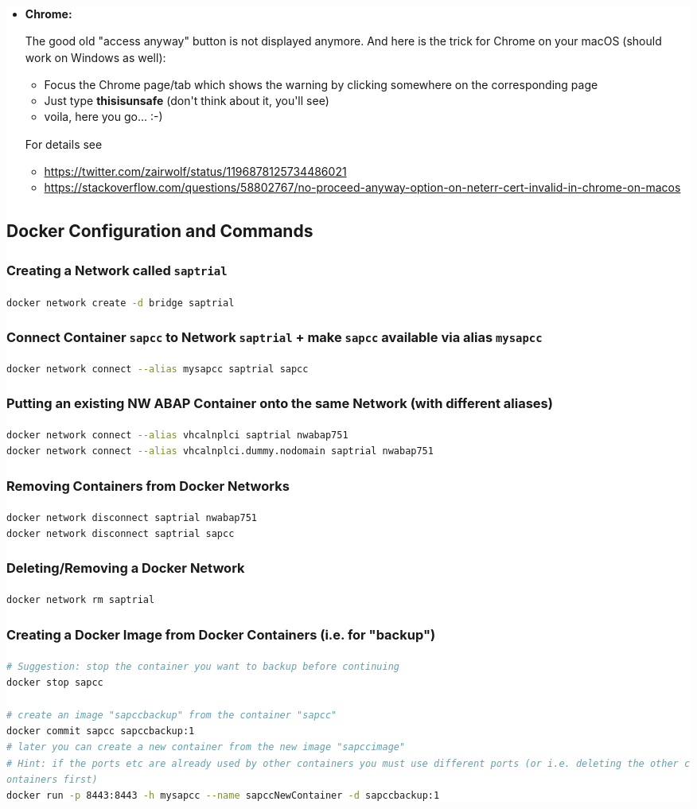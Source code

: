 - **Chrome:**

    The good old "access anyway" button is not displayed anymore. And here is the trick for Chrome on your macOS (should work on Windows as well):
  - Focus the Chrome page/tab which shows the warning by clicking somewhere on the corresponding page
  - Just type **thisisunsafe** (don't think about it, you'll see)
  - voila, here you go... :-)

  For details see
  - https://twitter.com/zairwolf/status/1196878125734486021
  - https://stackoverflow.com/questions/58802767/no-proceed-anyway-option-on-neterr-cert-invalid-in-chrome-on-macos

## Docker Configuration and Commands

### Creating a Network called `saptrial`

```sh
docker network create -d bridge saptrial
```

### Connect Container `sapcc` to Network `saptrial` + make `sapcc` available via alias `mysapcc`

```sh
docker network connect --alias mysapcc saptrial sapcc
```

### Putting an existing NW ABAP Container onto the same Network (with different aliases)

```sh
docker network connect --alias vhcalnplci saptrial nwabap751
docker network connect --alias vhcalnplci.dummy.nodomain saptrial nwabap751
```

### Removing Containers from Docker Networks

```sh
docker network disconnect saptrial nwabap751
docker network disconnect saptrial sapcc
```

### Deleting/Removing a Docker Network

```sh
docker network rm saptrial
```

### Creating a Docker Image from Docker Containers (i.e. for "backup")

```sh
# Suggestion: stop the container you want to backup before continuing
docker stop sapcc

# create an image "sapccbackup" from the container "sapcc"
docker commit sapcc sapccbackup:1
# later you can create a new container from the new image "sapccimage"
# Hint: if the ports etc are already used by other containers you must use different ports (or i.e. deleting the other containers first)
docker run -p 8443:8443 -h mysapcc --name sapccNewContainer -d sapccbackup:1
```
